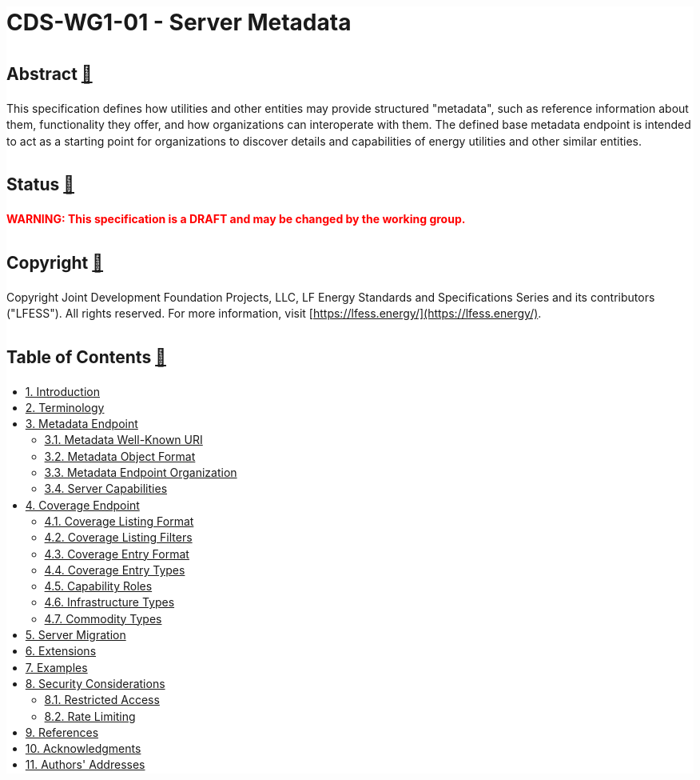 # CDS-WG1-01 - Server Metadata

## Abstract <a id="abstract" href="#abstract" class="permalink">🔗</a>

This specification defines how utilities and other entities may provide structured "metadata", such as reference information about them, functionality they offer, and how organizations can interoperate with them.
The defined base metadata endpoint is intended to act as a starting point for organizations to discover details and capabilities of energy utilities and other similar entities.

## Status <a id="status" href="#status" class="permalink">🔗</a>

<b style="color:red">WARNING: This specification is a DRAFT and may be changed by the working group.</b>

## Copyright <a id="copyright" href="#copyright" class="permalink">🔗</a>

Copyright Joint Development Foundation Projects, LLC, LF Energy Standards and Specifications Series and its contributors ("LFESS").
All rights reserved.
For more information, visit [https://lfess.energy/](https://lfess.energy/).

## Table of Contents <a id="table-of-contents" href="#table-of-contents" class="permalink">🔗</a>

* [1. Introduction](#introduction)  
* [2. Terminology](#terminology)  
* [3. Metadata Endpoint](#metadata-endpoint)  
    * [3.1. Metadata Well-Known URI](#metadata-well-known-uri)  
    * [3.2. Metadata Object Format](#metadata-object-format)  
    * [3.3. Metadata Endpoint Organization](#metadata-endpoint-organization)  
    * [3.4. Server Capabilities](#server-capabilities)
* [4. Coverage Endpoint](#coverage-endpoint)  
    * [4.1. Coverage Listing Format](#coverage-listing-format)  
    * [4.2. Coverage Listing Filters](#coverage-listing-filters)  
    * [4.3. Coverage Entry Format](#coverage-entry-format)  
    * [4.4. Coverage Entry Types](#coverage-entry-types)
    * [4.5. Capability Roles](#capability-roles)
    * [4.6. Infrastructure Types](#infrastructure-types)
    * [4.7. Commodity Types](#commodity-types)
* [5. Server Migration](#server-migration)  
* [6. Extensions](#extensions)  
* [7. Examples](#examples)  
* [8. Security Considerations](#security)  
    * [8.1. Restricted Access](#restricted-access)  
    * [8.2. Rate Limiting](#rate-limiting)  
* [9. References](#references)  
* [10. Acknowledgments](#acknowledgments)  
* [11. Authors' Addresses](#authors-addresses)  
